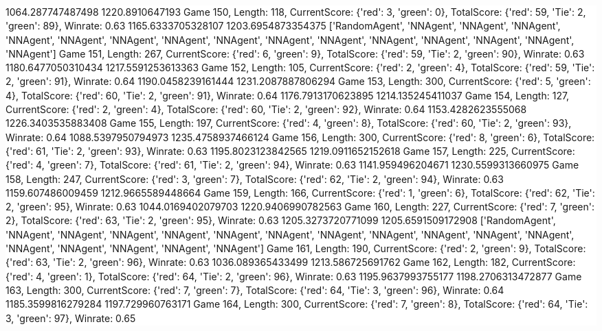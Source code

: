 1064.287747487498
1220.8910647193
Game 150, Length: 118,      CurrentScore: {'red': 3, 'green': 0},      TotalScore: {'red': 59, 'Tie': 2, 'green': 89},  Winrate: 0.63
1165.6333705328107
1203.6954873354375
['RandomAgent', 'NNAgent', 'NNAgent', 'NNAgent', 'NNAgent', 'NNAgent', 'NNAgent', 'NNAgent', 'NNAgent', 'NNAgent', 'NNAgent', 'NNAgent', 'NNAgent', 'NNAgent', 'NNAgent', 'NNAgent']
Game 151, Length: 267,      CurrentScore: {'red': 6, 'green': 9},      TotalScore: {'red': 59, 'Tie': 2, 'green': 90},  Winrate: 0.63
1180.6477050310434
1217.5591253613363
Game 152, Length: 105,      CurrentScore: {'red': 2, 'green': 4},      TotalScore: {'red': 59, 'Tie': 2, 'green': 91},  Winrate: 0.64
1190.0458239161444
1231.2087887806294
Game 153, Length: 300,      CurrentScore: {'red': 5, 'green': 4},      TotalScore: {'red': 60, 'Tie': 2, 'green': 91},  Winrate: 0.64
1176.7913170623895
1214.135245411037
Game 154, Length: 127,      CurrentScore: {'red': 2, 'green': 4},      TotalScore: {'red': 60, 'Tie': 2, 'green': 92},  Winrate: 0.64
1153.4282623555068
1226.3403535883408
Game 155, Length: 197,      CurrentScore: {'red': 4, 'green': 8},      TotalScore: {'red': 60, 'Tie': 2, 'green': 93},  Winrate: 0.64
1088.5397950794973
1235.4758937466124
Game 156, Length: 300,      CurrentScore: {'red': 8, 'green': 6},      TotalScore: {'red': 61, 'Tie': 2, 'green': 93},  Winrate: 0.63
1195.8023123842565
1219.0911652152618
Game 157, Length: 225,      CurrentScore: {'red': 4, 'green': 7},      TotalScore: {'red': 61, 'Tie': 2, 'green': 94},  Winrate: 0.63
1141.959496204671
1230.5599313660975
Game 158, Length: 247,      CurrentScore: {'red': 3, 'green': 7},      TotalScore: {'red': 62, 'Tie': 2, 'green': 94},  Winrate: 0.63
1159.607486009459
1212.9665589448664
Game 159, Length: 166,      CurrentScore: {'red': 1, 'green': 6},      TotalScore: {'red': 62, 'Tie': 2, 'green': 95},  Winrate: 0.63
1044.0169402079703
1220.9406990782563
Game 160, Length: 227,      CurrentScore: {'red': 7, 'green': 2},      TotalScore: {'red': 63, 'Tie': 2, 'green': 95},  Winrate: 0.63
1205.3273720771099
1205.6591509172908
['RandomAgent', 'NNAgent', 'NNAgent', 'NNAgent', 'NNAgent', 'NNAgent', 'NNAgent', 'NNAgent', 'NNAgent', 'NNAgent', 'NNAgent', 'NNAgent', 'NNAgent', 'NNAgent', 'NNAgent', 'NNAgent', 'NNAgent']
Game 161, Length: 190,      CurrentScore: {'red': 2, 'green': 9},      TotalScore: {'red': 63, 'Tie': 2, 'green': 96},  Winrate: 0.63
1036.089365433499
1213.586725691762
Game 162, Length: 182,      CurrentScore: {'red': 4, 'green': 1},      TotalScore: {'red': 64, 'Tie': 2, 'green': 96},  Winrate: 0.63
1195.9637993755177
1198.2706313472877
Game 163, Length: 300,      CurrentScore: {'red': 7, 'green': 7},      TotalScore: {'red': 64, 'Tie': 3, 'green': 96},  Winrate: 0.64
1185.3599816279284
1197.729960763171
Game 164, Length: 300,      CurrentScore: {'red': 7, 'green': 8},      TotalScore: {'red': 64, 'Tie': 3, 'green': 97},  Winrate: 0.65